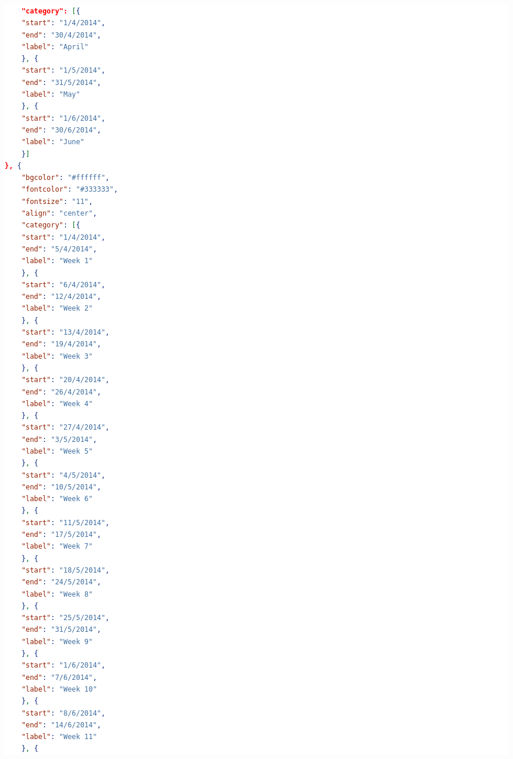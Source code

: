 ```json
    "category": [{
    "start": "1/4/2014",
    "end": "30/4/2014",
    "label": "April"
    }, {
    "start": "1/5/2014",
    "end": "31/5/2014",
    "label": "May"
    }, {
    "start": "1/6/2014",
    "end": "30/6/2014",
    "label": "June"
    }]
}, {
    "bgcolor": "#ffffff",
    "fontcolor": "#333333",
    "fontsize": "11",
    "align": "center",
    "category": [{
    "start": "1/4/2014",
    "end": "5/4/2014",
    "label": "Week 1"
    }, {
    "start": "6/4/2014",
    "end": "12/4/2014",
    "label": "Week 2"
    }, {
    "start": "13/4/2014",
    "end": "19/4/2014",
    "label": "Week 3"
    }, {
    "start": "20/4/2014",
    "end": "26/4/2014",
    "label": "Week 4"
    }, {
    "start": "27/4/2014",
    "end": "3/5/2014",
    "label": "Week 5"
    }, {
    "start": "4/5/2014",
    "end": "10/5/2014",
    "label": "Week 6"
    }, {
    "start": "11/5/2014",
    "end": "17/5/2014",
    "label": "Week 7"
    }, {
    "start": "18/5/2014",
    "end": "24/5/2014",
    "label": "Week 8"
    }, {
    "start": "25/5/2014",
    "end": "31/5/2014",
    "label": "Week 9"
    }, {
    "start": "1/6/2014",
    "end": "7/6/2014",
    "label": "Week 10"
    }, {
    "start": "8/6/2014",
    "end": "14/6/2014",
    "label": "Week 11"
    }, {
```